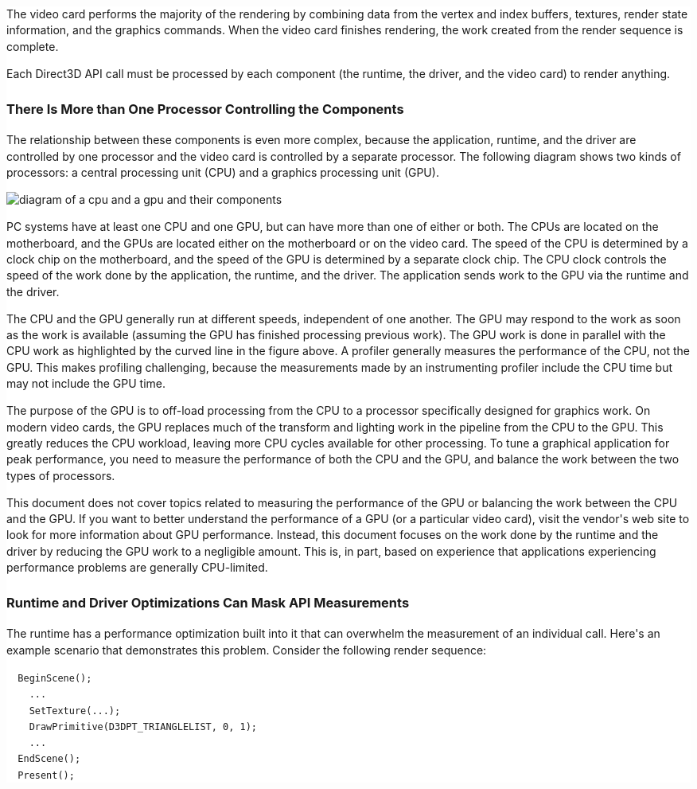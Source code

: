 The video card performs the majority of the rendering by combining data from the vertex and index buffers, textures, render state information, and the graphics commands. When the video card finishes rendering, the work created from the render sequence is complete.

Each Direct3D API call must be processed by each component (the runtime, the driver, and the video card) to render anything.

### There Is More than One Processor Controlling the Components

The relationship between these components is even more complex, because the application, runtime, and the driver are controlled by one processor and the video card is controlled by a separate processor. The following diagram shows two kinds of processors: a central processing unit (CPU) and a graphics processing unit (GPU).

![diagram of a cpu and a gpu and their components](images/microbenchmarkprocessors.png)

PC systems have at least one CPU and one GPU, but can have more than one of either or both. The CPUs are located on the motherboard, and the GPUs are located either on the motherboard or on the video card. The speed of the CPU is determined by a clock chip on the motherboard, and the speed of the GPU is determined by a separate clock chip. The CPU clock controls the speed of the work done by the application, the runtime, and the driver. The application sends work to the GPU via the runtime and the driver.

The CPU and the GPU generally run at different speeds, independent of one another. The GPU may respond to the work as soon as the work is available (assuming the GPU has finished processing previous work). The GPU work is done in parallel with the CPU work as highlighted by the curved line in the figure above. A profiler generally measures the performance of the CPU, not the GPU. This makes profiling challenging, because the measurements made by an instrumenting profiler include the CPU time but may not include the GPU time.

The purpose of the GPU is to off-load processing from the CPU to a processor specifically designed for graphics work. On modern video cards, the GPU replaces much of the transform and lighting work in the pipeline from the CPU to the GPU. This greatly reduces the CPU workload, leaving more CPU cycles available for other processing. To tune a graphical application for peak performance, you need to measure the performance of both the CPU and the GPU, and balance the work between the two types of processors.

This document does not cover topics related to measuring the performance of the GPU or balancing the work between the CPU and the GPU. If you want to better understand the performance of a GPU (or a particular video card), visit the vendor's web site to look for more information about GPU performance. Instead, this document focuses on the work done by the runtime and the driver by reducing the GPU work to a negligible amount. This is, in part, based on experience that applications experiencing performance problems are generally CPU-limited.

### Runtime and Driver Optimizations Can Mask API Measurements

The runtime has a performance optimization built into it that can overwhelm the measurement of an individual call. Here's an example scenario that demonstrates this problem. Consider the following render sequence:


```
  BeginScene();
    ...
    SetTexture(...);
    DrawPrimitive(D3DPT_TRIANGLELIST, 0, 1);
    ...
  EndScene();
  Present();
```

